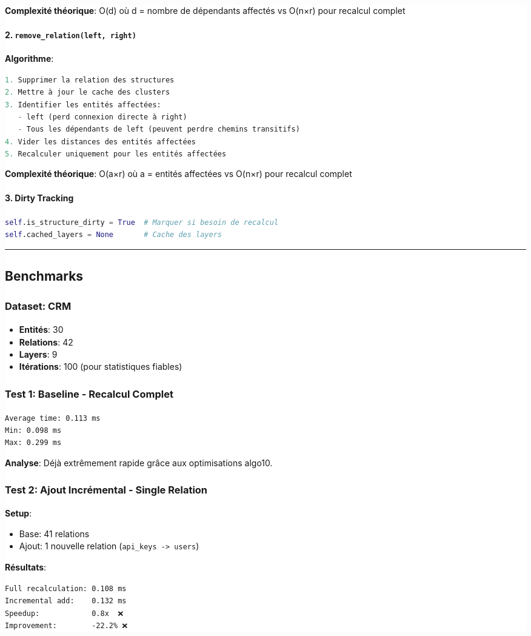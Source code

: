 **Complexité théorique**: O(d) où d = nombre de dépendants affectés
vs O(n×r) pour recalcul complet

#### 2. `remove_relation(left, right)`

**Algorithme**:
```python
1. Supprimer la relation des structures
2. Mettre à jour le cache des clusters
3. Identifier les entités affectées:
   - left (perd connexion directe à right)
   - Tous les dépendants de left (peuvent perdre chemins transitifs)
4. Vider les distances des entités affectées
5. Recalculer uniquement pour les entités affectées
```

**Complexité théorique**: O(a×r) où a = entités affectées
vs O(n×r) pour recalcul complet

#### 3. Dirty Tracking

```python
self.is_structure_dirty = True  # Marquer si besoin de recalcul
self.cached_layers = None       # Cache des layers
```

---

## Benchmarks

### Dataset: CRM

- **Entités**: 30
- **Relations**: 42
- **Layers**: 9
- **Itérations**: 100 (pour statistiques fiables)

### Test 1: Baseline - Recalcul Complet

```
Average time: 0.113 ms
Min: 0.098 ms
Max: 0.299 ms
```

**Analyse**: Déjà extrêmement rapide grâce aux optimisations algo10.

### Test 2: Ajout Incrémental - Single Relation

**Setup**:
- Base: 41 relations
- Ajout: 1 nouvelle relation (`api_keys -> users`)

**Résultats**:
```
Full recalculation: 0.108 ms
Incremental add:    0.132 ms
Speedup:            0.8x  ❌
Improvement:        -22.2% ❌
```
